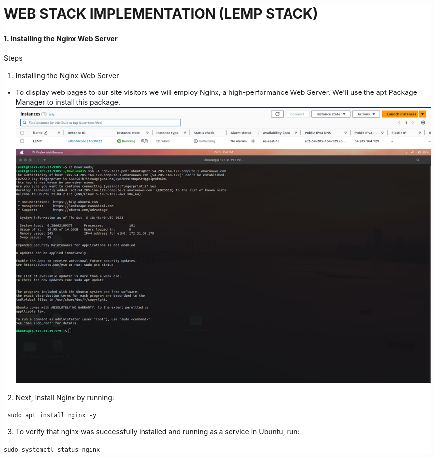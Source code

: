 # WEB STACK IMPLEMENTATION (LEMP STACK)

#### 1.  Installing the Nginx Web Server
Steps
 1. Installing the Nginx Web Server

* To display web pages to our site visitors we will employ Nginx, a high-performance Web Server. We'll use the apt Package Manager to install this package.
![screenshot 1](<images/project02/Screenshot from 2023-10-05 19-44-30.png>)
![screenshot 2](<images/project02/Screenshot from 2023-10-05 19-46-17.png>)

 2. Next, install Nginx by running:

```
 sudo apt install nginx -y
```

3. To verify that nginx was successfully installed and running as a service in Ubuntu, run:

```
sudo systemctl status nginx
```
